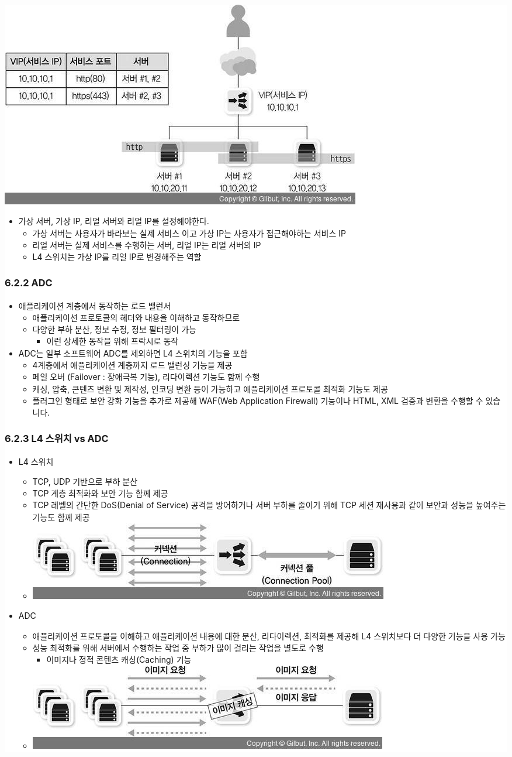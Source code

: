   ![img](06_로드밸런서&방화벽_4계층장비(세션장비).assets/195.jpg)

- 가상 서버, 가상 IP, 리얼 서버와 리얼 IP를 설정해야한다.
  - 가상 서버는 사용자가 바라보는 실제 서비스 이고 가상 IP는 사용자가 접근해야하는 서비스 IP
  - 리얼 서버는 실제 서비스를 수행하는 서버, 리얼 IP는 리얼 서버의 IP
  - L4 스위치는 가상 IP를 리얼 IP로 변경해주는 역할

### 6.2.2 ADC

- 애플리케이션 계층에서 동작하는 로드 밸런서
  - 애플리케이션 프로토콜의 헤더와 내용을 이해하고 동작하므로
  - 다양한 부하 분산, 정보 수정, 정보 필터링이 가능
    - 이런 상세한 동작을 위해 프락시로 동작
- ADC는 일부 소프트웨어 ADC를 제외하면 L4 스위치의 기능을 포함
  - 4계층에서 애플리케이션 계층까지 로드 밸런싱 기능을 제공
  - 페일 오버 (Failover : 장애극복 기능), 리다이렉션 기능도 함께 수행
  - 캐싱, 압축, 콘텐츠 변환 및 제작성, 인코딩 변환 등이 가능하고 애플리케이션 프로토콜 최적화 기능도 제공
  - 플러그인 형태로 보안 강화 기능을 추가로 제공해 WAF(Web Application Firewall) 기능이나 HTML, XML 검증과 변환을 수행할 수 있습니다.

### 6.2.3 L4 스위치 vs ADC

- L4 스위치
  - TCP, UDP 기반으로 부하 분산
  - TCP 계층 최적화와 보안 기능 함께 제공
  - TCP 레벨의 간단한 DoS(Denial of Service) 공격을 방어하거나 서버 부하를 줄이기 위해 TCP 세션 재사용과 같이 보안과 성능을 높여주는 기능도 함께 제공
  - ![img](06_로드밸런서&방화벽_4계층장비(세션장비).assets/196.jpg)

- ADC
  - 애플리케이션 프로토콜을 이해하고 애플리케이션 내용에 대한 분산, 리다이렉션, 최적화를 제공해 L4 스위치보다 더 다양한 기능을 사용 가능
  - 성능 최적화를 위해 서버에서 수행하는 작업 중 부하가 많이 걸리는 작업을 별도로 수행
    - 이미지나 정적 콘텐츠 캐싱(Caching) 기능
  - ![img](06_로드밸런서&방화벽_4계층장비(세션장비).assets/196_2.jpg)